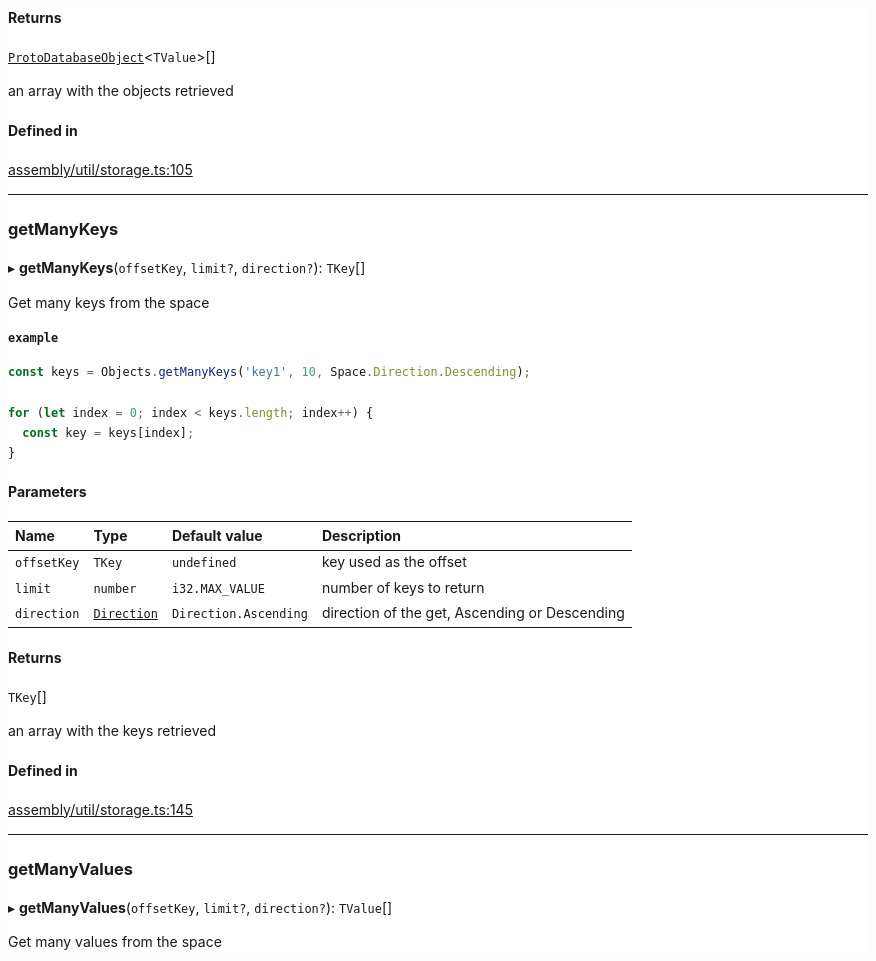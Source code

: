 #### Returns

[`ProtoDatabaseObject`](System.ProtoDatabaseObject.md)<`TValue`\>[]

an array with the objects retrieved

#### Defined in

[assembly/util/storage.ts:105](https://github.com/koinos/koinos-sdk-as/blob/0d26a97/assembly/util/storage.ts#L105)

___

### getManyKeys

▸ **getManyKeys**(`offsetKey`, `limit?`, `direction?`): `TKey`[]

Get many keys from the space

**`example`**
```ts
const keys = Objects.getManyKeys('key1', 10, Space.Direction.Descending);

for (let index = 0; index < keys.length; index++) {
  const key = keys[index];
}
```

#### Parameters

| Name | Type | Default value | Description |
| :------ | :------ | :------ | :------ |
| `offsetKey` | `TKey` | `undefined` | key used as the offset |
| `limit` | `number` | `i32.MAX_VALUE` | number of keys to return |
| `direction` | [`Direction`](../enums/Storage.Direction.md) | `Direction.Ascending` | direction of the get, Ascending or Descending |

#### Returns

`TKey`[]

an array with the keys retrieved

#### Defined in

[assembly/util/storage.ts:145](https://github.com/koinos/koinos-sdk-as/blob/0d26a97/assembly/util/storage.ts#L145)

___

### getManyValues

▸ **getManyValues**(`offsetKey`, `limit?`, `direction?`): `TValue`[]

Get many values from the space
